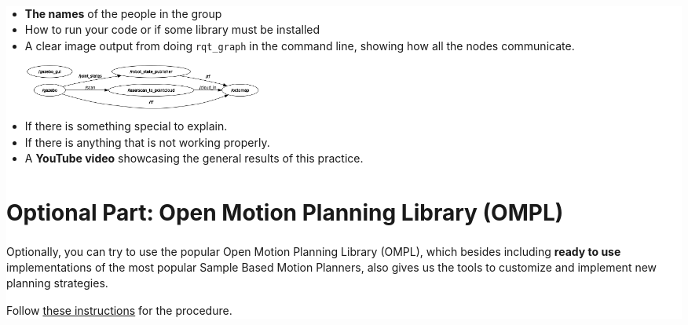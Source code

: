 * **The names** of the people in the group
* How to run your code or if some library must be installed
* A clear image output from doing `rqt_graph` in the command line, showing how all the nodes communicate.
  <img src="/imgs/rqt_graph.png" width="300">
* If there is something special to explain.
* If there is anything that is not working properly.
* A **YouTube video** showcasing the general results of this practice.


# Optional Part: Open Motion Planning Library (OMPL)

Optionally, you can try to use the popular Open Motion Planning Library (OMPL), which besides including **ready to use** implementations of the most popular Sample Based Motion Planners, also gives us the tools to customize and implement new planning strategies.

Follow [these instructions](https://bitbucket.org/udg_cirs/turtlebot_online_path_planning/src/master/docs/ompl.md) for the procedure.
